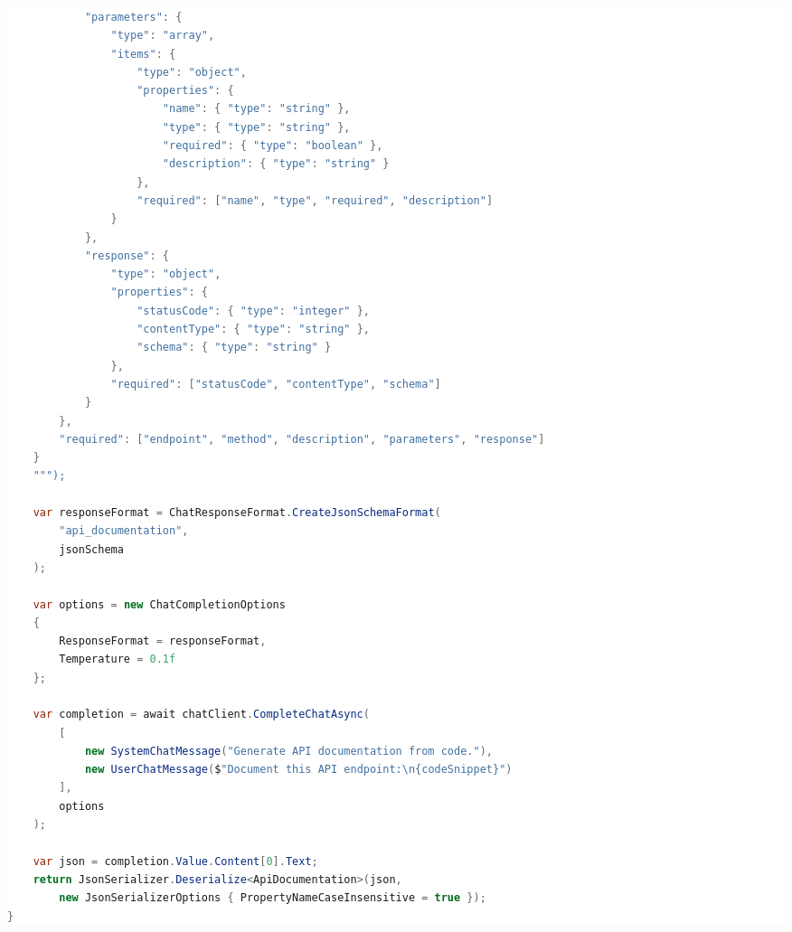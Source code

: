 ```csharp
            "parameters": {
                "type": "array",
                "items": {
                    "type": "object",
                    "properties": {
                        "name": { "type": "string" },
                        "type": { "type": "string" },
                        "required": { "type": "boolean" },
                        "description": { "type": "string" }
                    },
                    "required": ["name", "type", "required", "description"]
                }
            },
            "response": {
                "type": "object",
                "properties": {
                    "statusCode": { "type": "integer" },
                    "contentType": { "type": "string" },
                    "schema": { "type": "string" }
                },
                "required": ["statusCode", "contentType", "schema"]
            }
        },
        "required": ["endpoint", "method", "description", "parameters", "response"]
    }
    """);

    var responseFormat = ChatResponseFormat.CreateJsonSchemaFormat(
        "api_documentation",
        jsonSchema
    );

    var options = new ChatCompletionOptions
    {
        ResponseFormat = responseFormat,
        Temperature = 0.1f
    };

    var completion = await chatClient.CompleteChatAsync(
        [
            new SystemChatMessage("Generate API documentation from code."),
            new UserChatMessage($"Document this API endpoint:\n{codeSnippet}")
        ],
        options
    );

    var json = completion.Value.Content[0].Text;
    return JsonSerializer.Deserialize<ApiDocumentation>(json,
        new JsonSerializerOptions { PropertyNameCaseInsensitive = true });
}
```
